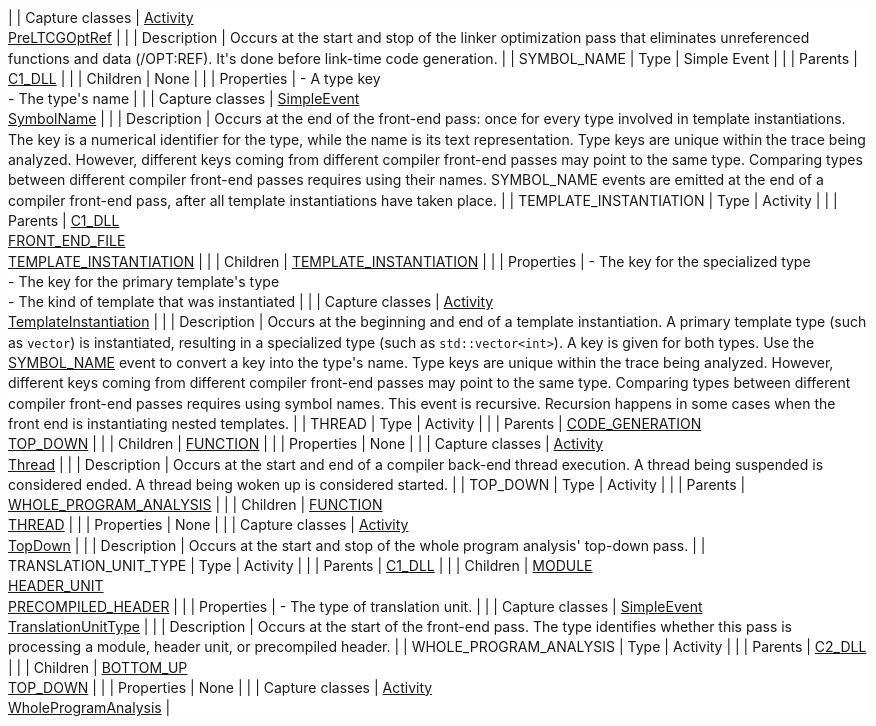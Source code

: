 |  | Capture classes | [Activity](cpp-event-data-types/activity.md)<br/>[PreLTCGOptRef](cpp-event-data-types/pre-ltcg-opt-ref.md) |
|  | Description | Occurs at the start and stop of the linker optimization pass that eliminates unreferenced functions and data (/OPT:REF). It's done before link-time code generation. |
| <a name="symbol-name"></a> SYMBOL_NAME | Type | Simple Event |
|  | Parents | [C1_DLL](#c1-dll) |
|  | Children | None |
|  | Properties | - A type key<br/> - The type's name |
|  | Capture classes | [SimpleEvent](cpp-event-data-types/simple-event.md)<br/>[SymbolName](cpp-event-data-types/symbol-name.md) |
|  | Description | Occurs at the end of the front-end pass: once for every type involved in template instantiations. The key is a numerical identifier for the type, while the name is its text representation. Type keys are unique within the trace being analyzed. However, different keys coming from different compiler front-end passes may point to the same type. Comparing types between different compiler front-end passes requires using their names. SYMBOL_NAME events are emitted at the end of a compiler front-end pass, after all template instantiations have taken place. |
| <a name="template-instantiation"></a> TEMPLATE_INSTANTIATION | Type | Activity |
|  | Parents | [C1_DLL](#c1-dll)<br/>[FRONT_END_FILE](#front-end-file)<br/>[TEMPLATE_INSTANTIATION](#template-instantiation) |
|  | Children | [TEMPLATE_INSTANTIATION](#template-instantiation) |
|  | Properties | - The key for the specialized type<br/>- The key for the primary template's type<br/>- The kind of template that was instantiated |
|  | Capture classes | [Activity](cpp-event-data-types/activity.md)<br/>[TemplateInstantiation](cpp-event-data-types/template-instantiation.md) |
|  | Description | Occurs at the beginning and end of a template instantiation. A primary template type (such as `vector`) is instantiated, resulting in a specialized type (such as `std::vector<int>`). A key is given for both types. Use the [SYMBOL_NAME](#symbol-name) event to convert a key into the type's name. Type keys are unique within the trace being analyzed. However, different keys coming from different compiler front-end passes may point to the same type. Comparing types between different compiler front-end passes requires using symbol names. This event is recursive. Recursion happens in some cases when the front end is instantiating nested templates. |
| <a name="thread"></a> THREAD | Type | Activity |
|  | Parents | [CODE_GENERATION](#code-generation)<br/>[TOP_DOWN](#top-down) |
|  | Children | [FUNCTION](#function) |
|  | Properties | None |
|  | Capture classes | [Activity](cpp-event-data-types/activity.md)<br/>[Thread](cpp-event-data-types/thread.md) |
|  | Description | Occurs at the start and end of a compiler back-end thread execution. A thread being suspended is considered ended. A thread being woken up is considered started. |
| <a name="top-down"></a> TOP_DOWN | Type | Activity |
|  | Parents | [WHOLE_PROGRAM_ANALYSIS](#whole-program-analysis) |
|  | Children | [FUNCTION](#function)<br/>[THREAD](#thread) |
|  | Properties | None |
|  | Capture classes | [Activity](cpp-event-data-types/activity.md)<br/>[TopDown](cpp-event-data-types/top-down.md) |
|  | Description | Occurs at the start and stop of the whole program analysis' top-down pass. |
| <a name="translation-unit-type"></a> TRANSLATION_UNIT_TYPE | Type | Activity |
|  | Parents | [C1_DLL](#c1-dll) |
|  | Children | [MODULE](#module)<br/>[HEADER_UNIT](#header-unit)<br/>[PRECOMPILED_HEADER](#precompiled-header) |
|  | Properties | - The type of translation unit. |
|  | Capture classes | [SimpleEvent](cpp-event-data-types/simple-event.md)<br/>[TranslationUnitType](cpp-event-data-types/translation-unit-type.md) |
|  | Description | Occurs at the start of the front-end pass. The type identifies whether this pass is processing a module, header unit, or precompiled header. |
| <a name="whole-program-analysis"></a> WHOLE_PROGRAM_ANALYSIS | Type | Activity |
|  | Parents | [C2_DLL](#c2-dll) |
|  | Children | [BOTTOM_UP](#bottom-up)<br/>[TOP_DOWN](#top-down) |
|  | Properties | None |
|  | Capture classes | [Activity](cpp-event-data-types/activity.md)<br/>[WholeProgramAnalysis](cpp-event-data-types/whole-program-analysis.md) |